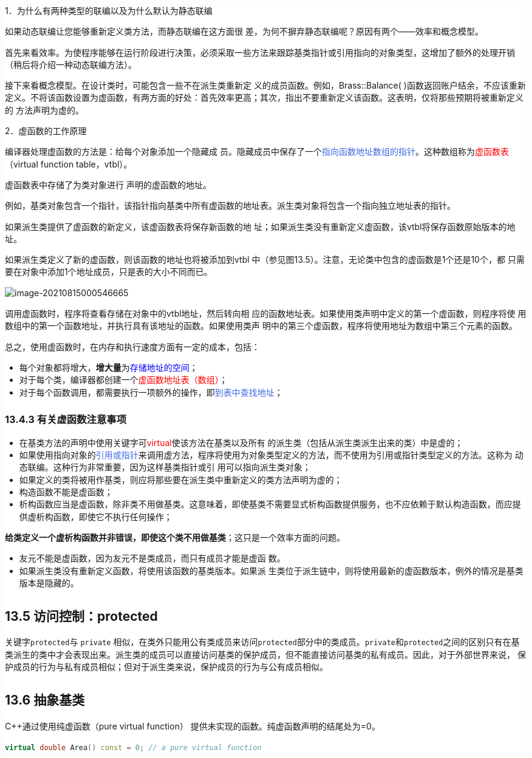1．为什么有两种类型的联编以及为什么默认为静态联编

如果动态联编让您能够重新定义类方法，而静态联编在这方面很 差，为何不摒弃静态联编呢？原因有两个——效率和概念模型。

首先来看效率。为使程序能够在运行阶段进行决策，必须采取一些方法来跟踪基类指针或引用指向的对象类型，这增加了额外的处理开销 （稍后将介绍一种动态联编方法）。

接下来看概念模型。在设计类时，可能包含一些不在派生类重新定 义的成员函数。例如，Brass::Balance( )函数返回账户结余，不应该重新 定义。不将该函数设置为虚函数，有两方面的好处：首先效率更高；其次，指出不要重新定义该函数。这表明，仅将那些预期将被重新定义的 方法声明为虚的。

2．虚函数的工作原理

编译器处理虚函数的方法是：给每个对象添加一个隐藏成 员。隐藏成员中保存了一个<font color="RoyalBlue">指向函数地址数组的指针</font>。这种数组称为<font color="red">虚函数表</font>（virtual function table，vtbl）。

虚函数表中存储了为类对象进行 声明的虚函数的地址。

例如，基类对象包含一个指针，该指针指向基类中所有虚函数的地址表。派生类对象将包含一个指向独立地址表的指针。

如果派生类提供了虚函数的新定义，该虚函数表将保存新函数的地 址；如果派生类没有重新定义虚函数，该vtbl将保存函数原始版本的地 址。

如果派生类定义了新的虚函数，则该函数的地址也将被添加到vtbl 中（参见图13.5）。注意，无论类中包含的虚函数是1个还是10个，都 只需要在对象中添加1个地址成员，只是表的大小不同而已。

![image-20210815000546665](https://static.fungenomics.com/images/2021/08/image-20210815000546665.png)

调用虚函数时，程序将查看存储在对象中的vtbl地址，然后转向相 应的函数地址表。如果使用类声明中定义的第一个虚函数，则程序将使 用数组中的第一个函数地址，并执行具有该地址的函数。如果使用类声 明中的第三个虚函数，程序将使用地址为数组中第三个元素的函数。

总之，使用虚函数时，在内存和执行速度方面有一定的成本，包括：

- 每个对象都将增大，**增大量**为<font color="blue">存储地址的空间</font>；
- 对于每个类，编译器都创建一个<font color="red">虚函数地址表（数组）</font>；
- 对于每个函数调用，都需要执行一项额外的操作，即<font color="RoyalBlue">到表中查找地址</font>；

### 13.4.3 有关虚函数注意事项

- 在基类方法的声明中使用关键字可<font color="red">virtual</font>使该方法在基类以及所有 的派生类（包括从派生类派生出来的类）中是虚的；
- 如果使用指向对象的<font color="RoyalBlue">引用或指针</font>来调用虚方法，程序将使用为对象类型定义的方法，而不使用为引用或指针类型定义的方法。这称为 动态联编。这种行为非常重要，因为这样基类指针或引 用可以指向派生类对象；
- 如果定义的类将被用作基类，则应将那些要在派生类中重新定义的类方法声明为虚的；
- 构造函数不能是虚函数；
- 析构函数应当是虚函数，除非类不用做基类。这意味着，即使基类不需要显式析构函数提供服务，也不应依赖于默认构造函数，而应提供虚析构函数，即使它不执行任何操作；

**给类定义一个虚析构函数并非错误，即使这个类不用做基类**；这只是一个效率方面的问题。

- 友元不能是虚函数，因为友元不是类成员，而只有成员才能是虚函 数。
- 如果派生类没有重新定义函数，将使用该函数的基类版本。如果派 生类位于派生链中，则将使用最新的虚函数版本，例外的情况是基类版本是隐藏的。


## 13.5 访问控制：protected

关键字`protected`与 `private` 相似，在类外只能用公有类成员来访问`protected`部分中的类成员。`private`和`protected`之间的区别只有在基类派生的类中才会表现出来。派生类的成员可以直接访问基类的保护成员，但不能直接访问基类的私有成员。因此，对于外部世界来说， 保护成员的行为与私有成员相似；但对于派生类来说，保护成员的行为与公有成员相似。

## 13.6 抽象基类

C++通过使用纯虚函数（pure virtual function） 提供未实现的函数。纯虚函数声明的结尾处为=0。

```Cpp
virtual double Area() const = 0; // a pure virtual function
```
